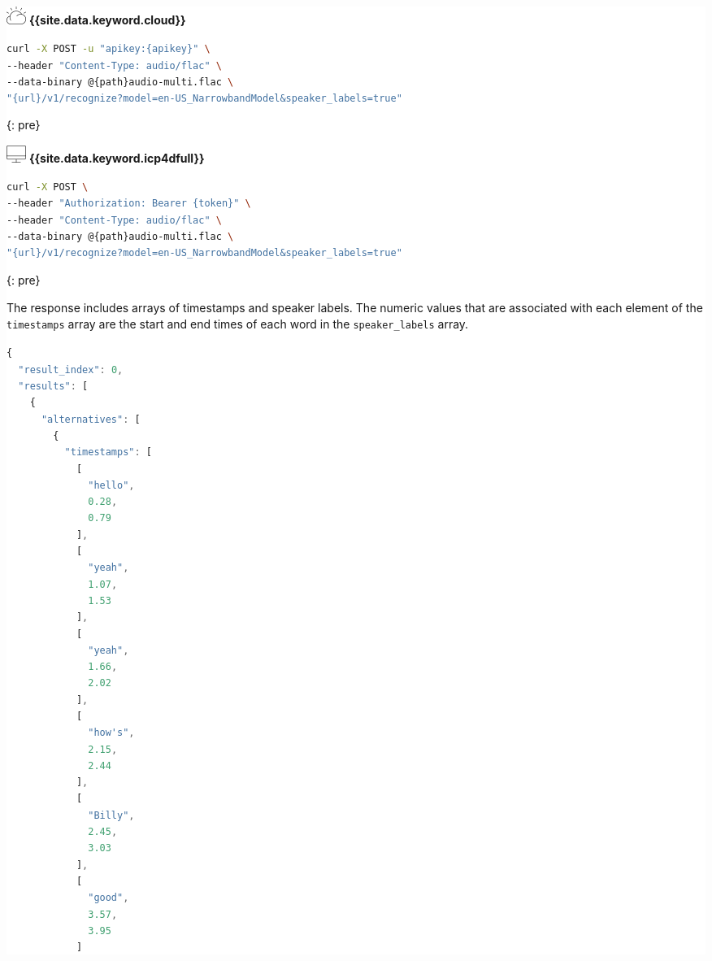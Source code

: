![IBM Cloud only](images/ibm-cloud.png) **{{site.data.keyword.cloud}}**

```bash
curl -X POST -u "apikey:{apikey}" \
--header "Content-Type: audio/flac" \
--data-binary @{path}audio-multi.flac \
"{url}/v1/recognize?model=en-US_NarrowbandModel&speaker_labels=true"
```
{: pre}

![Cloud Pak for Data only](images/cloud-pak.png) **{{site.data.keyword.icp4dfull}}**

```bash
curl -X POST \
--header "Authorization: Bearer {token}" \
--header "Content-Type: audio/flac" \
--data-binary @{path}audio-multi.flac \
"{url}/v1/recognize?model=en-US_NarrowbandModel&speaker_labels=true"
```
{: pre}

The response includes arrays of timestamps and speaker labels. The numeric values that are associated with each element of the `timestamps` array are the start and end times of each word in the `speaker_labels` array.

```javascript
{
  "result_index": 0,
  "results": [
    {
      "alternatives": [
        {
          "timestamps": [
            [
              "hello",
              0.28,
              0.79
            ],
            [
              "yeah",
              1.07,
              1.53
            ],
            [
              "yeah",
              1.66,
              2.02
            ],
            [
              "how's",
              2.15,
              2.44
            ],
            [
              "Billy",
              2.45,
              3.03
            ],
            [
              "good",
              3.57,
              3.95
            ]
```